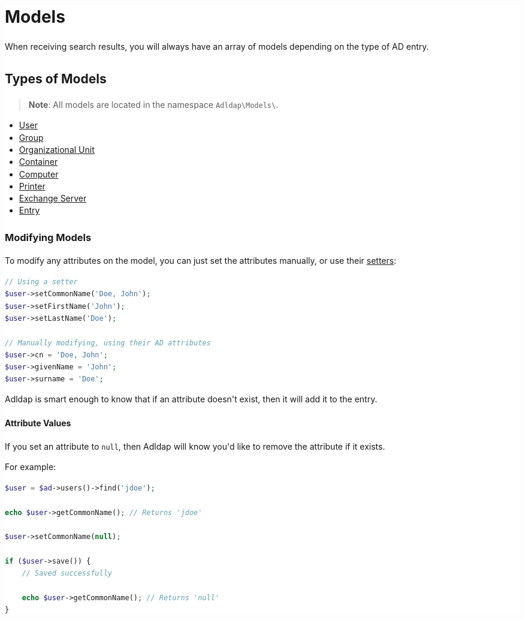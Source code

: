 # Models

When receiving search results, you will always have an array of models depending on the type of AD entry.

## Types of Models

> **Note**: All models are located in the namespace `Adldap\Models\`.

- [User]()
- [Group]()
- [Organizational Unit]()
- [Container]()
- [Computer]()
- [Printer]()
- [Exchange Server]()
- [Entry]()

### Modifying Models

To modify any attributes on the model, you can just set the attributes manually, or use their [setters](#specific-methods-available-on-all-models):

```php
// Using a setter
$user->setCommonName('Doe, John');
$user->setFirstName('John');
$user->setLastName('Doe');

// Manually modifying, using their AD attributes
$user->cn = 'Doe, John';
$user->givenName = 'John';
$user->surname = 'Doe';
```

Adldap is smart enough to know that if an attribute doesn't exist, then it will add it to the entry.

#### Attribute Values

If you set an attribute to `null`, then Adldap will know you'd like to remove the attribute if it exists.

For example:

```php
$user = $ad->users()->find('jdoe');

echo $user->getCommonName(); // Returns 'jdoe'

$user->setCommonName(null);

if ($user->save()) {
    // Saved successfully
    
    echo $user->getCommonName(); // Returns 'null'
}
```
